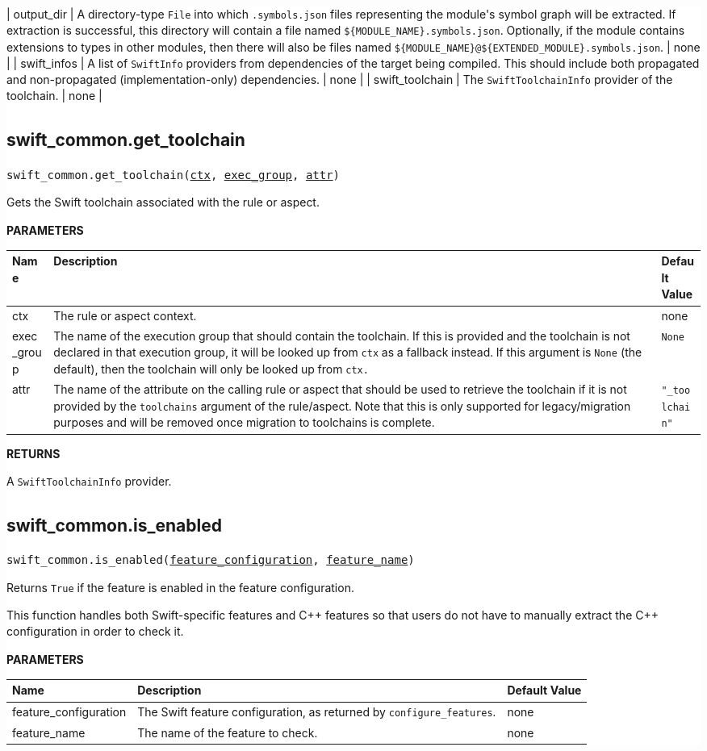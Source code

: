| <a id="swift_common.extract_symbol_graph-output_dir"></a>output_dir |  A directory-type `File` into which `.symbols.json` files representing the module's symbol graph will be extracted. If extraction is successful, this directory will contain a file named `${MODULE_NAME}.symbols.json`. Optionally, if the module contains extensions to types in other modules, then there will also be files named `${MODULE_NAME}@${EXTENDED_MODULE}.symbols.json`.   |  none |
| <a id="swift_common.extract_symbol_graph-swift_infos"></a>swift_infos |  A list of `SwiftInfo` providers from dependencies of the target being compiled. This should include both propagated and non-propagated (implementation-only) dependencies.   |  none |
| <a id="swift_common.extract_symbol_graph-swift_toolchain"></a>swift_toolchain |  The `SwiftToolchainInfo` provider of the toolchain.   |  none |


<a id="swift_common.get_toolchain"></a>

## swift_common.get_toolchain

<pre>
swift_common.get_toolchain(<a href="#swift_common.get_toolchain-ctx">ctx</a>, <a href="#swift_common.get_toolchain-exec_group">exec_group</a>, <a href="#swift_common.get_toolchain-attr">attr</a>)
</pre>

Gets the Swift toolchain associated with the rule or aspect.

**PARAMETERS**


| Name  | Description | Default Value |
| :------------- | :------------- | :------------- |
| <a id="swift_common.get_toolchain-ctx"></a>ctx |  The rule or aspect context.   |  none |
| <a id="swift_common.get_toolchain-exec_group"></a>exec_group |  The name of the execution group that should contain the toolchain. If this is provided and the toolchain is not declared in that execution group, it will be looked up from `ctx` as a fallback instead. If this argument is `None` (the default), then the toolchain will only be looked up from `ctx.`   |  `None` |
| <a id="swift_common.get_toolchain-attr"></a>attr |  The name of the attribute on the calling rule or aspect that should be used to retrieve the toolchain if it is not provided by the `toolchains` argument of the rule/aspect. Note that this is only supported for legacy/migration purposes and will be removed once migration to toolchains is complete.   |  `"_toolchain"` |

**RETURNS**

A `SwiftToolchainInfo` provider.


<a id="swift_common.is_enabled"></a>

## swift_common.is_enabled

<pre>
swift_common.is_enabled(<a href="#swift_common.is_enabled-feature_configuration">feature_configuration</a>, <a href="#swift_common.is_enabled-feature_name">feature_name</a>)
</pre>

Returns `True` if the feature is enabled in the feature configuration.

This function handles both Swift-specific features and C++ features so that
users do not have to manually extract the C++ configuration in order to
check it.


**PARAMETERS**


| Name  | Description | Default Value |
| :------------- | :------------- | :------------- |
| <a id="swift_common.is_enabled-feature_configuration"></a>feature_configuration |  The Swift feature configuration, as returned by `configure_features`.   |  none |
| <a id="swift_common.is_enabled-feature_name"></a>feature_name |  The name of the feature to check.   |  none |
